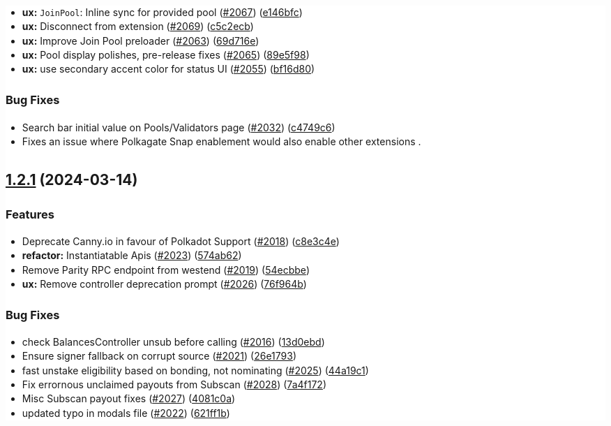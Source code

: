 * **ux:** `JoinPool`:  Inline sync for provided pool ([#2067](https://github.com/polkadot-cloud/polkadot-staking-dashboard/issues/2067)) ([e146bfc](https://github.com/polkadot-cloud/polkadot-staking-dashboard/commit/e146bfcb15df96cd0a10fe1d268e3eab343ef1d1))
* **ux:** Disconnect from extension ([#2069](https://github.com/polkadot-cloud/polkadot-staking-dashboard/issues/2069)) ([c5c2ecb](https://github.com/polkadot-cloud/polkadot-staking-dashboard/commit/c5c2ecb54d31b59cc4db3bdb20b55e48cc01160a))
* **ux:** Improve Join Pool preloader ([#2063](https://github.com/polkadot-cloud/polkadot-staking-dashboard/issues/2063)) ([69d716e](https://github.com/polkadot-cloud/polkadot-staking-dashboard/commit/69d716e2e99a6f32e45407362d951352fd6a884f))
* **ux:** Pool display polishes, pre-release fixes ([#2065](https://github.com/polkadot-cloud/polkadot-staking-dashboard/issues/2065)) ([89e5f98](https://github.com/polkadot-cloud/polkadot-staking-dashboard/commit/89e5f98dd146d4838b9580a857eddfa73090762f))
* **ux:** use secondary accent color for status UI ([#2055](https://github.com/polkadot-cloud/polkadot-staking-dashboard/issues/2055)) ([bf16d80](https://github.com/polkadot-cloud/polkadot-staking-dashboard/commit/bf16d80a661ca1d1cd0cf038bcff4525fbff19c8))


### Bug Fixes

* Search bar initial value on Pools/Validators page ([#2032](https://github.com/polkadot-cloud/polkadot-staking-dashboard/issues/2032)) ([c4749c6](https://github.com/polkadot-cloud/polkadot-staking-dashboard/commit/c4749c6e7ca338a9f3fd3299ebb53bbf45c3de07))
* Fixes an issue where Polkagate Snap enablement would also enable other extensions .


## [1.2.1](https://github.com/polkadot-cloud/polkadot-staking-dashboard/compare/v1.2.0...v1.2.1) (2024-03-14)


### Features

* Deprecate Canny.io in favour of Polkadot Support ([#2018](https://github.com/polkadot-cloud/polkadot-staking-dashboard/issues/2018)) ([c8e3c4e](https://github.com/polkadot-cloud/polkadot-staking-dashboard/commit/c8e3c4ea84c643fa3b2e35f3bf932ec8d23cba57))
* **refactor:** Instantiatable Apis ([#2023](https://github.com/polkadot-cloud/polkadot-staking-dashboard/issues/2023)) ([574ab62](https://github.com/polkadot-cloud/polkadot-staking-dashboard/commit/574ab62ad6e9e9081e90466339a69337d0fb5999))
* Remove Parity RPC endpoint from westend ([#2019](https://github.com/polkadot-cloud/polkadot-staking-dashboard/issues/2019)) ([54ecbbe](https://github.com/polkadot-cloud/polkadot-staking-dashboard/commit/54ecbbeb66382d86c59641c90bafa2239574a214))
* **ux:** Remove controller deprecation prompt ([#2026](https://github.com/polkadot-cloud/polkadot-staking-dashboard/issues/2026)) ([76f964b](https://github.com/polkadot-cloud/polkadot-staking-dashboard/commit/76f964bdfbab2791a02ce420cb1a3f52b1f6d1d2))


### Bug Fixes

* check BalancesController unsub before calling ([#2016](https://github.com/polkadot-cloud/polkadot-staking-dashboard/issues/2016)) ([13d0ebd](https://github.com/polkadot-cloud/polkadot-staking-dashboard/commit/13d0ebd5f9c2481e9c211925b7cf97293c29f10a))
* Ensure signer fallback on corrupt source ([#2021](https://github.com/polkadot-cloud/polkadot-staking-dashboard/issues/2021)) ([26e1793](https://github.com/polkadot-cloud/polkadot-staking-dashboard/commit/26e179389a2c8b8823e743a6ae1ae89f26a66744))
* fast unstake eligibility based on bonding, not nominating ([#2025](https://github.com/polkadot-cloud/polkadot-staking-dashboard/issues/2025)) ([44a19c1](https://github.com/polkadot-cloud/polkadot-staking-dashboard/commit/44a19c13b58f40ced422a4402a15ce8a3a591871))
* Fix errornous unclaimed payouts from Subscan ([#2028](https://github.com/polkadot-cloud/polkadot-staking-dashboard/issues/2028)) ([7a4f172](https://github.com/polkadot-cloud/polkadot-staking-dashboard/commit/7a4f172c176eb7767b957487347bfc0e197fa490))
* Misc Subscan payout fixes ([#2027](https://github.com/polkadot-cloud/polkadot-staking-dashboard/issues/2027)) ([4081c0a](https://github.com/polkadot-cloud/polkadot-staking-dashboard/commit/4081c0a938aee6ffdadd5683789fb010051fb533))
* updated typo in modals file ([#2022](https://github.com/polkadot-cloud/polkadot-staking-dashboard/issues/2022)) ([621ff1b](https://github.com/polkadot-cloud/polkadot-staking-dashboard/commit/621ff1b218410c2aa314680a1d0852bfd8f911a0))
